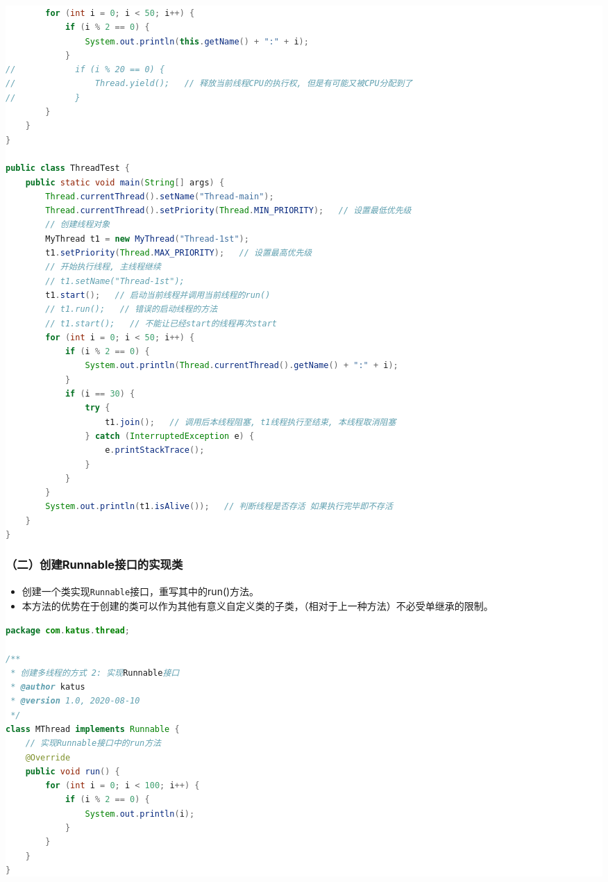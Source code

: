 ```java
        for (int i = 0; i < 50; i++) {
            if (i % 2 == 0) {
                System.out.println(this.getName() + ":" + i);
            }
//            if (i % 20 == 0) {
//                Thread.yield();   // 释放当前线程CPU的执行权, 但是有可能又被CPU分配到了
//            }
        }
    }
}

public class ThreadTest {
    public static void main(String[] args) {
        Thread.currentThread().setName("Thread-main");
        Thread.currentThread().setPriority(Thread.MIN_PRIORITY);   // 设置最低优先级
        // 创建线程对象
        MyThread t1 = new MyThread("Thread-1st");
        t1.setPriority(Thread.MAX_PRIORITY);   // 设置最高优先级
        // 开始执行线程, 主线程继续
        // t1.setName("Thread-1st");
        t1.start();   // 启动当前线程并调用当前线程的run()
        // t1.run();   // 错误的启动线程的方法
        // t1.start();   // 不能让已经start的线程再次start
        for (int i = 0; i < 50; i++) {
            if (i % 2 == 0) {
                System.out.println(Thread.currentThread().getName() + ":" + i);
            }
            if (i == 30) {
                try {
                    t1.join();   // 调用后本线程阻塞, t1线程执行至结束, 本线程取消阻塞
                } catch (InterruptedException e) {
                    e.printStackTrace();
                }
            }
        }
        System.out.println(t1.isAlive());   // 判断线程是否存活 如果执行完毕即不存活
    }
}
```

### （二）创建Runnable接口的实现类

- 创建一个类实现`Runnable`接口，重写其中的run()方法。
- 本方法的优势在于创建的类可以作为其他有意义自定义类的子类，（相对于上一种方法）不必受单继承的限制。

```java
package com.katus.thread;

/**
 * 创建多线程的方式 2: 实现Runnable接口
 * @author katus
 * @version 1.0, 2020-08-10
 */
class MThread implements Runnable {
    // 实现Runnable接口中的run方法
    @Override
    public void run() {
        for (int i = 0; i < 100; i++) {
            if (i % 2 == 0) {
                System.out.println(i);
            }
        }
    }
}
```